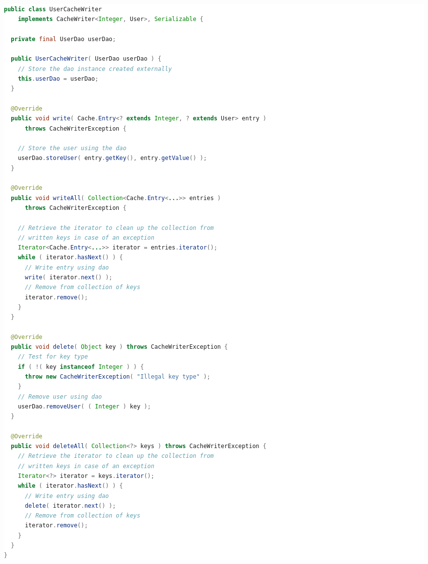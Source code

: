 ```java
public class UserCacheWriter
    implements CacheWriter<Integer, User>, Serializable {

  private final UserDao userDao;

  public UserCacheWriter( UserDao userDao ) {
    // Store the dao instance created externally
    this.userDao = userDao;
  }

  @Override
  public void write( Cache.Entry<? extends Integer, ? extends User> entry )
      throws CacheWriterException {

    // Store the user using the dao
    userDao.storeUser( entry.getKey(), entry.getValue() );
  }

  @Override
  public void writeAll( Collection<Cache.Entry<...>> entries )
      throws CacheWriterException {
    
    // Retrieve the iterator to clean up the collection from
    // written keys in case of an exception
    Iterator<Cache.Entry<...>> iterator = entries.iterator();
    while ( iterator.hasNext() ) {
      // Write entry using dao
      write( iterator.next() );
      // Remove from collection of keys
      iterator.remove();
    }
  }

  @Override
  public void delete( Object key ) throws CacheWriterException {
    // Test for key type
    if ( !( key instanceof Integer ) ) {
      throw new CacheWriterException( "Illegal key type" );
    }
    // Remove user using dao
    userDao.removeUser( ( Integer ) key );
  }

  @Override
  public void deleteAll( Collection<?> keys ) throws CacheWriterException {
    // Retrieve the iterator to clean up the collection from
    // written keys in case of an exception
    Iterator<?> iterator = keys.iterator();
    while ( iterator.hasNext() ) {
      // Write entry using dao
      delete( iterator.next() );
      // Remove from collection of keys
      iterator.remove();
    }
  }
}
```

